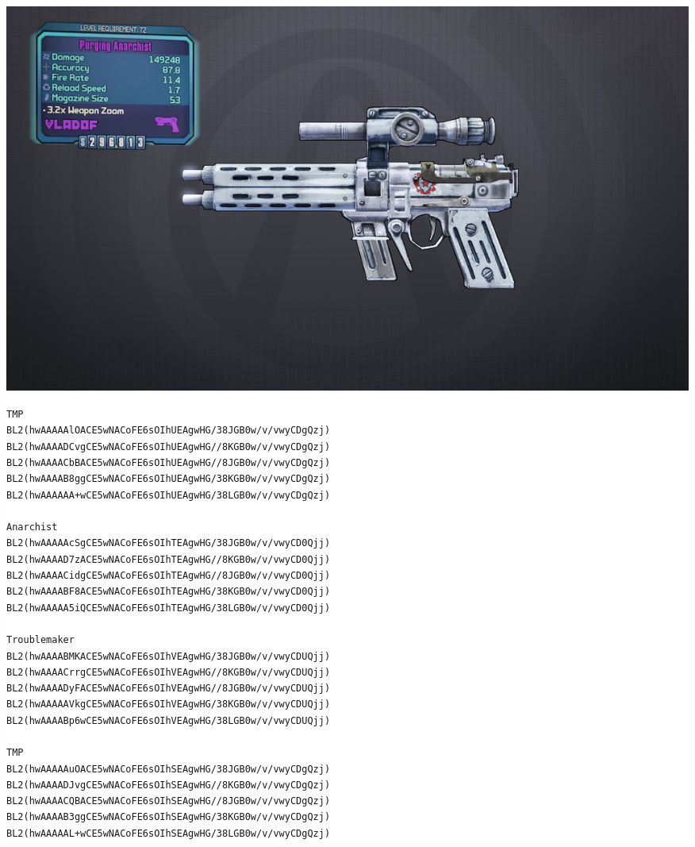 ![](./assets/weapons_vladof_pistol.jpeg)

    TMP
    BL2(hwAAAAAlOACE5wNACoFE6sOIhUEAgwHG/38JGB0w/v/vwyCDgQzj)
    BL2(hwAAAADCvgCE5wNACoFE6sOIhUEAgwHG//8KGB0w/v/vwyCDgQzj)
    BL2(hwAAAACbBACE5wNACoFE6sOIhUEAgwHG//8JGB0w/v/vwyCDgQzj)
    BL2(hwAAAAB8ggCE5wNACoFE6sOIhUEAgwHG/38KGB0w/v/vwyCDgQzj)
    BL2(hwAAAAAA+wCE5wNACoFE6sOIhUEAgwHG/38LGB0w/v/vwyCDgQzj)

    Anarchist
    BL2(hwAAAAAcSgCE5wNACoFE6sOIhTEAgwHG/38JGB0w/v/vwyCD0Qjj)
    BL2(hwAAAAD7zACE5wNACoFE6sOIhTEAgwHG//8KGB0w/v/vwyCD0Qjj)
    BL2(hwAAAACidgCE5wNACoFE6sOIhTEAgwHG//8JGB0w/v/vwyCD0Qjj)
    BL2(hwAAAABF8ACE5wNACoFE6sOIhTEAgwHG/38KGB0w/v/vwyCD0Qjj)
    BL2(hwAAAAA5iQCE5wNACoFE6sOIhTEAgwHG/38LGB0w/v/vwyCD0Qjj)

    Troublemaker
    BL2(hwAAAABMKACE5wNACoFE6sOIhVEAgwHG/38JGB0w/v/vwyCDUQjj)
    BL2(hwAAAACrrgCE5wNACoFE6sOIhVEAgwHG//8KGB0w/v/vwyCDUQjj)
    BL2(hwAAAADyFACE5wNACoFE6sOIhVEAgwHG//8JGB0w/v/vwyCDUQjj)
    BL2(hwAAAAAVkgCE5wNACoFE6sOIhVEAgwHG/38KGB0w/v/vwyCDUQjj)
    BL2(hwAAAABp6wCE5wNACoFE6sOIhVEAgwHG/38LGB0w/v/vwyCDUQjj)

    TMP
    BL2(hwAAAAAuOACE5wNACoFE6sOIhSEAgwHG/38JGB0w/v/vwyCDgQzj)
    BL2(hwAAAADJvgCE5wNACoFE6sOIhSEAgwHG//8KGB0w/v/vwyCDgQzj)
    BL2(hwAAAACQBACE5wNACoFE6sOIhSEAgwHG//8JGB0w/v/vwyCDgQzj)
    BL2(hwAAAAB3ggCE5wNACoFE6sOIhSEAgwHG/38KGB0w/v/vwyCDgQzj)
    BL2(hwAAAAAL+wCE5wNACoFE6sOIhSEAgwHG/38LGB0w/v/vwyCDgQzj)
